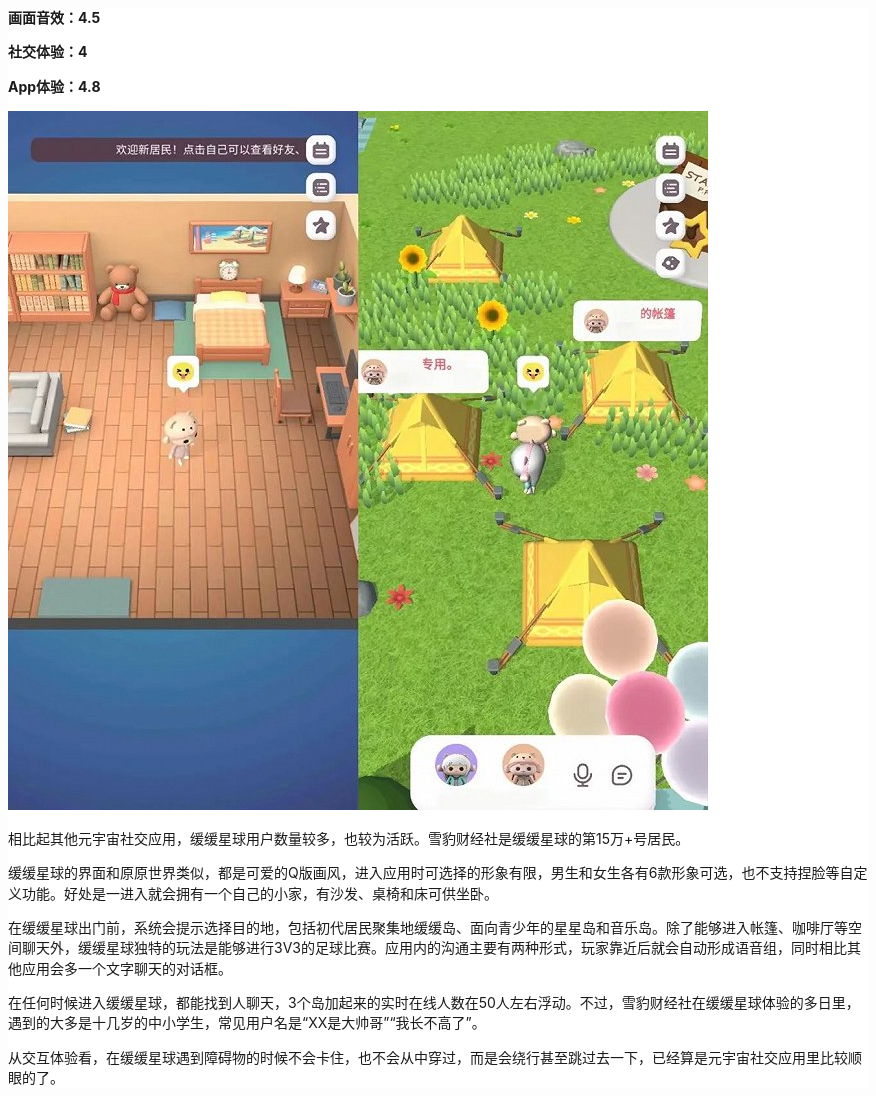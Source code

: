 **画面音效：4.5**

**社交体验：4**

**App体验：4.8**

![元宇宙游戏](106.jpg)

相比起其他元宇宙社交应用，缓缓星球用户数量较多，也较为活跃。雪豹财经社是缓缓星球的第15万+号居民。

缓缓星球的界面和原原世界类似，都是可爱的Q版画风，进入应用时可选择的形象有限，男生和女生各有6款形象可选，也不支持捏脸等自定义功能。好处是一进入就会拥有一个自己的小家，有沙发、桌椅和床可供坐卧。

在缓缓星球出门前，系统会提示选择目的地，包括初代居民聚集地缓缓岛、面向青少年的星星岛和音乐岛。除了能够进入帐篷、咖啡厅等空间聊天外，缓缓星球独特的玩法是能够进行3V3的足球比赛。应用内的沟通主要有两种形式，玩家靠近后就会自动形成语音组，同时相比其他应用会多一个文字聊天的对话框。

在任何时候进入缓缓星球，都能找到人聊天，3个岛加起来的实时在线人数在50人左右浮动。不过，雪豹财经社在缓缓星球体验的多日里，遇到的大多是十几岁的中小学生，常见用户名是“XX是大帅哥”“我长不高了”。

从交互体验看，在缓缓星球遇到障碍物的时候不会卡住，也不会从中穿过，而是会绕行甚至跳过去一下，已经算是元宇宙社交应用里比较顺眼的了。

